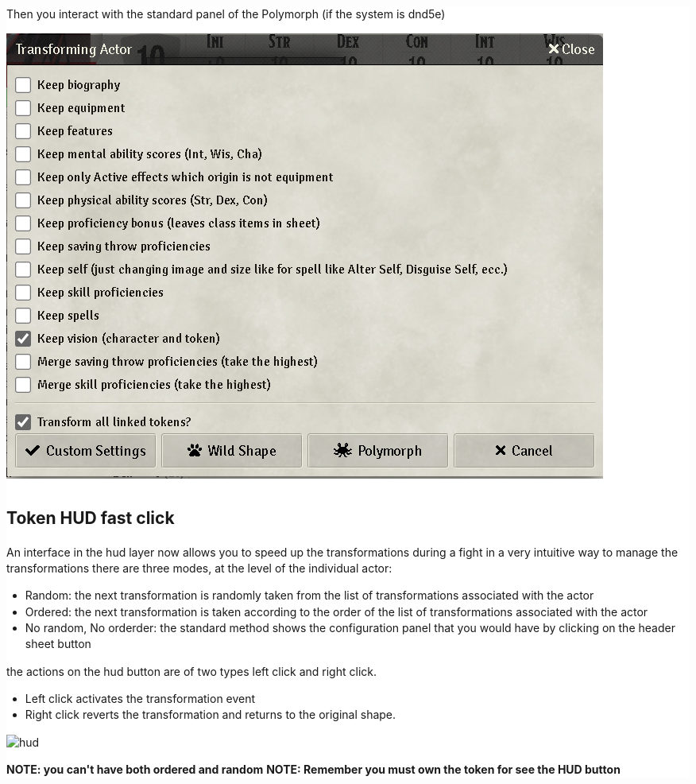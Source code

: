 Then you interact with the standard panel of the Polymorph (if the system is dnd5e)

![image](./wiki/Image3.png)

## Token HUD fast click

An interface in the hud layer now allows you to speed up the transformations during a fight in a very intuitive way to manage the transformations there are three modes, at the level of the individual actor:

- Random: the next transformation is randomly taken from the list of transformations associated with the actor
- Ordered: the next transformation is taken according to the order of the list of transformations associated with the actor
- No random, No orderder: the standard method shows the configuration panel that you would have by clicking on the header sheet button

the actions on the hud button are of two types left click and right click. 

- Left click activates the transformation event
- Right click reverts the transformation and returns to the original shape.

![hud](./wiki/feature_hud_1.gif)

**NOTE: you can't have both ordered and random**
**NOTE: Remember you must own the token for see the HUD button**
